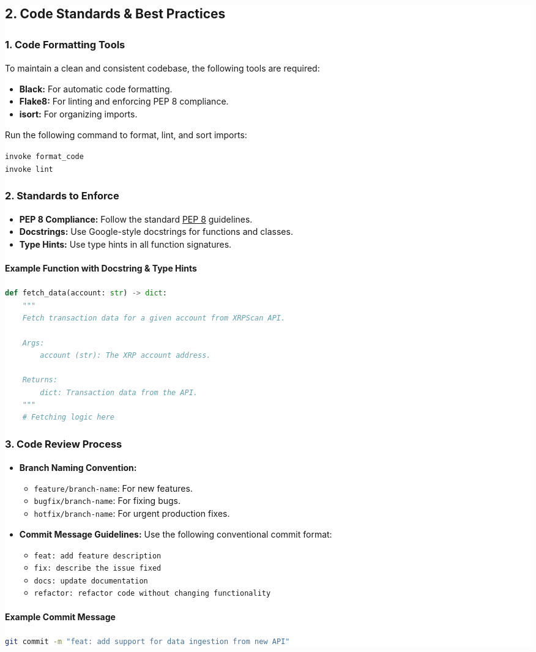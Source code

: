 
## **2. Code Standards & Best Practices**

### **1. Code Formatting Tools**
To maintain a clean and consistent codebase, the following tools are required:

- **Black:** For automatic code formatting.
- **Flake8:** For linting and enforcing PEP 8 compliance.
- **isort:** For organizing imports.

Run the following command to format, lint, and sort imports:
```bash
invoke format_code
invoke lint
```
### **2. Standards to Enforce**
- **PEP 8 Compliance:** Follow the standard [PEP 8](https://peps.python.org/pep-0008/) guidelines.
- **Docstrings:** Use Google-style docstrings for functions and classes.
- **Type Hints:** Use type hints in all function signatures.

#### **Example Function with Docstring & Type Hints**
```python
def fetch_data(account: str) -> dict:
    """
    Fetch transaction data for a given account from XRPScan API.

    Args:
        account (str): The XRP account address.

    Returns:
        dict: Transaction data from the API.
    """
    # Fetching logic here
```

### **3. Code Review Process**
- **Branch Naming Convention:**
  - `feature/branch-name`: For new features.
  - `bugfix/branch-name`: For fixing bugs.
  - `hotfix/branch-name`: For urgent production fixes.

- **Commit Message Guidelines:** Use the following conventional commit format:
  - `feat: add feature description`
  - `fix: describe the issue fixed`
  - `docs: update documentation`
  - `refactor: refactor code without changing functionality`

#### **Example Commit Message**
```bash
git commit -m "feat: add support for data ingestion from new API"
```
